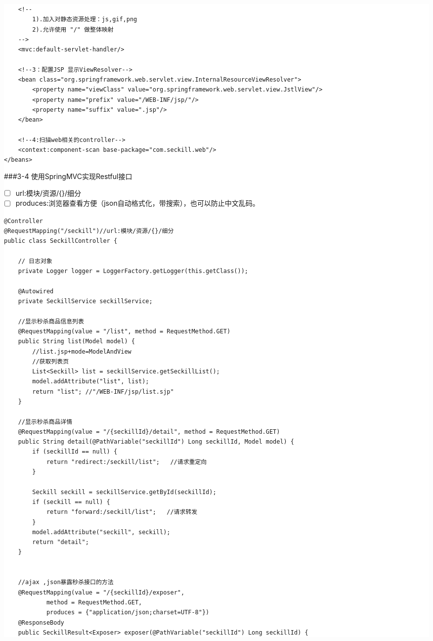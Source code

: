 ```
    <!--
        1).加入对静态资源处理：js,gif,png
        2).允许使用 "/" 做整体映射
    -->
    <mvc:default-servlet-handler/>

    <!--3：配置JSP 显示ViewResolver-->
    <bean class="org.springframework.web.servlet.view.InternalResourceViewResolver">
        <property name="viewClass" value="org.springframework.web.servlet.view.JstlView"/>
        <property name="prefix" value="/WEB-INF/jsp/"/>
        <property name="suffix" value=".jsp"/>
    </bean>

    <!--4:扫描web相关的controller-->
    <context:component-scan base-package="com.seckill.web"/>
</beans>
```
###3-4 使用SpringMVC实现Restful接口
- [ ] url:模块/资源/{}/细分
- [ ] produces:浏览器查看方便（json自动格式化，带搜索），也可以防止中文乱码。
```
@Controller
@RequestMapping("/seckill")//url:模块/资源/{}/细分
public class SeckillController {

    // 日志对象
    private Logger logger = LoggerFactory.getLogger(this.getClass());

    @Autowired
    private SeckillService seckillService;

    //显示秒杀商品信息列表
    @RequestMapping(value = "/list", method = RequestMethod.GET)
    public String list(Model model) {
        //list.jsp+mode=ModelAndView
        //获取列表页
        List<Seckill> list = seckillService.getSeckillList();
        model.addAttribute("list", list);
        return "list"; //"/WEB-INF/jsp/list.sjp"
    }

    //显示秒杀商品详情
    @RequestMapping(value = "/{seckillId}/detail", method = RequestMethod.GET)
    public String detail(@PathVariable("seckillId") Long seckillId, Model model) {
        if (seckillId == null) {
            return "redirect:/seckill/list";   //请求重定向
        }

        Seckill seckill = seckillService.getById(seckillId);
        if (seckill == null) {
            return "forward:/seckill/list";   //请求转发
        }
        model.addAttribute("seckill", seckill);
        return "detail";
    }


    //ajax ,json暴露秒杀接口的方法
    @RequestMapping(value = "/{seckillId}/exposer",
            method = RequestMethod.GET,
            produces = {"application/json;charset=UTF-8"})
    @ResponseBody
    public SeckillResult<Exposer> exposer(@PathVariable("seckillId") Long seckillId) {
```

  [1]: http://pr4gg6olg.bkt.clouddn.com/seckill%E7%A7%92%E6%9D%80%E7%B3%BB%E7%BB%9F%E4%B8%9A%E5%8A%A1%E6%B5%81%E7%A8%8B.png
  [2]: http://pr4gg6olg.bkt.clouddn.com/seckill%E7%A7%92%E6%9D%80%E4%B8%9A%E5%8A%A1%E6%A0%B8%E5%BF%83.png
  [3]: http://pr4gg6olg.bkt.clouddn.com/seckill%E7%94%A8%E6%88%B7%E9%92%88%E5%AF%B9%E5%BA%93%E5%AD%98%E4%B8%9A%E5%8A%A1%E5%88%86%E6%9E%90.png
  [4]: http://pr4gg6olg.bkt.clouddn.com/seckill%E7%A7%92%E6%9D%80%E9%9A%BE%E7%82%B9%EF%BC%88%E7%AB%9E%E4%BA%89%EF%BC%89.png
  [5]: http://pr4gg6olg.bkt.clouddn.com/seckill%E4%BA%8B%E5%8A%A1%E5%92%8C%E8%A1%8C%E7%BA%A7%E9%94%81.png
  [6]: http://pr4gg6olg.bkt.clouddn.com/seckill%E7%AB%9E%E4%BA%89%E4%B9%8B%E4%BA%8B%E5%8A%A1.png
  [7]: http://pr4gg6olg.bkt.clouddn.com/seckill%E7%AB%9E%E4%BA%89%E4%B9%8B%E8%A1%8C%E7%BA%A7%E9%94%81.png
  [8]: http://pr4gg6olg.bkt.clouddn.com/seckill%E7%A7%92%E6%9D%80%E5%8A%9F%E8%83%BD.png
  [9]: http://pr4gg6olg.bkt.clouddn.com/seckill%E4%BB%A3%E7%A0%81%E5%BC%80%E5%8F%91.png
  [10]: http://pr4gg6olg.bkt.clouddn.com/seckillsql%E7%BC%96%E5%86%99%E6%96%B9%E5%BC%8F.png
  [11]: http://pr4gg6olg.bkt.clouddn.com/seckilldao%E5%AE%9E%E7%8E%B0%E6%96%B9%E5%BC%8F.png
  [12]: http://pr4gg6olg.bkt.clouddn.com/seckillmybatis%E6%95%B4%E5%90%88%E7%9B%AE%E6%A0%87.png
  [13]: http://pr4gg6olg.bkt.clouddn.com/seckill%E6%8E%A5%E5%8F%A3%E4%BD%9C%E7%94%A8.png
  [14]: http://pr4gg6olg.bkt.clouddn.com/seckill%E6%9B%B4%E5%B0%91%E7%9A%84%E9%85%8D%E7%BD%AE%EF%BC%88%E5%88%AB%E5%90%8D%EF%BC%89.png
  [15]: http://pr4gg6olg.bkt.clouddn.com/seckill%E6%9B%B4%E5%B0%91%E7%9A%84%E9%85%8D%E7%BD%AE%EF%BC%88%E9%85%8D%E7%BD%AE%E6%89%AB%E6%8F%8F%EF%BC%89.png
  [16]: http://pr4gg6olg.bkt.clouddn.com/seckill%E6%9B%B4%E5%B0%91%E7%9A%84%E9%85%8D%E7%BD%AE%EF%BC%88dao%E5%AE%9E%E7%8E%B0%EF%BC%89.png
  [17]: http://pr4gg6olg.bkt.clouddn.com/seckill%E7%81%B5%E6%B4%BB%E6%80%A7.png
  [18]: http://pr4gg6olg.bkt.clouddn.com/seckillSpring%20IOC%E5%8A%9F%E8%83%BD%E7%90%86%E8%A7%A3.png
  [19]: http://pr4gg6olg.bkt.clouddn.com/seckill%E4%B8%9A%E5%8A%A1%E5%AF%B9%E8%B1%A1%E4%BE%9D%E8%B5%96%E5%9B%BE.png
  [20]: http://pr4gg6olg.bkt.clouddn.com/seckill%E4%B8%BA%E4%BB%80%E4%B9%88%E4%BD%BF%E7%94%A8IOC.png
  [21]: http://pr4gg6olg.bkt.clouddn.com/seckillSpring%20IOC%E6%B3%A8%E5%85%A5%E6%96%B9%E5%BC%8F%E5%92%8C%E5%9C%BA%E6%99%AF.png
  [22]: http://pr4gg6olg.bkt.clouddn.com/seckill%E6%9C%AC%E9%A1%B9%E7%9B%AEIOC%E4%BD%BF%E7%94%A8.png
  [23]: http://pr4gg6olg.bkt.clouddn.com/seckill%E4%BB%80%E4%B9%88%E6%98%AF%E5%A3%B0%E6%98%8E%E5%BC%8F%E4%BA%8B%E5%8A%A1.png
  [24]: http://pr4gg6olg.bkt.clouddn.com/seckill%E5%A3%B0%E6%98%8E%E5%BC%8F%E4%BA%8B%E5%8A%A1%E4%BD%BF%E7%94%A8%E6%96%B9%E5%BC%8F.png
  [25]: http://pr4gg6olg.bkt.clouddn.com/seckill%E4%BA%8B%E5%8A%A1%E6%96%B9%E6%B3%95%E5%B5%8C%E5%A5%97.png
  [26]: http://pr4gg6olg.bkt.clouddn.com/seckill%E4%BB%80%E4%B9%88%E6%97%B6%E5%80%99%E5%9B%9E%E6%BB%9A%E4%BA%8B%E5%8A%A1.png
  [27]: http://pr4gg6olg.bkt.clouddn.com/seckill%E5%89%8D%E7%AB%AF%E9%A1%B5%E9%9D%A2%E6%B5%81%E7%A8%8B.png
  [28]: http://pr4gg6olg.bkt.clouddn.com/seckill%E8%AF%A6%E6%83%85%E9%A1%B5%E6%B5%81%E7%A8%8B%E9%80%BB%E8%BE%91.png
  [29]: http://pr4gg6olg.bkt.clouddn.com/seckill%E4%BB%80%E4%B9%88%E6%98%AFrestful.png
  [30]: http://pr4gg6olg.bkt.clouddn.com/seckillRestful%E8%A7%84%E8%8C%83.png
  [31]: http://pr4gg6olg.bkt.clouddn.com/seckillurl%E8%AE%BE%E8%AE%A1.png
  [32]: http://pr4gg6olg.bkt.clouddn.com/seckill%E7%A7%92%E6%9D%80api%E4%B8%AD%E7%9A%84url%E8%AE%BE%E8%AE%A1.png
  [33]: http://pr4gg6olg.bkt.clouddn.com/seckill%E5%9B%B4%E7%BB%95handler%E5%BC%80%E5%8F%91.png
  [34]: http://pr4gg6olg.bkt.clouddn.com/seckillSpringmvc%E6%89%A7%E8%A1%8C%E6%B5%81%E7%A8%8B.png
  [35]: http://pr4gg6olg.bkt.clouddn.com/seckillhttp%E8%AF%B7%E6%B1%82%E5%9C%B0%E5%9D%80%E6%98%A0%E5%B0%84%E5%8E%9F%E7%90%86.png
  [36]: http://pr4gg6olg.bkt.clouddn.com/seckill%E6%B3%A8%E8%A7%A3%E6%98%A0%E5%B0%84%E6%8A%80%E5%B7%A7.png
  [37]: http://pr4gg6olg.bkt.clouddn.com/seckill%E8%AF%B7%E6%B1%82%E6%96%B9%E6%B3%95%E7%BB%86%E8%8A%82%E5%A4%84%E7%90%86.png
  [38]: http://pr4gg6olg.bkt.clouddn.com/seckill%E4%BE%8B%E5%AD%90.png
  [39]: http://pr4gg6olg.bkt.clouddn.com/seckill%E8%BF%94%E5%9B%9Ejson%E6%95%B0%E6%8D%AE.png
  [40]: http://pr4gg6olg.bkt.clouddn.com/seckillcookie%E8%AE%BF%E9%97%AE.png
  [41]: http://pr4gg6olg.bkt.clouddn.com/seckill4-1%E9%A1%B9%E7%9B%AE%E6%B5%81%E7%A8%8B.png
  [42]: http://pr4gg6olg.bkt.clouddn.com/seckill4-2%E8%AF%A6%E6%83%85%E9%A1%B5CDN.png
  [43]: http://pr4gg6olg.bkt.clouddn.com/seckill4-3CDN%E7%9A%84%E7%90%86%E8%A7%A3.png
  [44]: http://pr4gg6olg.bkt.clouddn.com/seckill4-4%E7%A7%92%E6%9D%80%E5%9C%B0%E5%9D%80%E6%8E%A5%E5%8F%A3%E5%88%86%E6%9E%90.png
  [45]: http://pr4gg6olg.bkt.clouddn.com/seckill4-5%E7%A7%92%E6%9D%80%E5%9C%B0%E5%9D%80%E6%8E%A5%E5%8F%A3%E4%BC%98%E5%8C%96.png
  [46]: http://pr4gg6olg.bkt.clouddn.com/seckill4-6%E7%A7%92%E6%9D%80%E6%93%8D%E4%BD%9C%E4%BC%98%E5%8C%96.png
  [47]: http://pr4gg6olg.bkt.clouddn.com/seckill4-7%E5%85%B6%E4%BB%96%E6%96%B9%E6%A1%88%E5%88%86%E6%9E%90.png
  [48]: http://pr4gg6olg.bkt.clouddn.com/seckill4-8%E6%88%90%E6%9C%AC%E5%88%86%E6%9E%90.png
  [49]: http://pr4gg6olg.bkt.clouddn.com/seckill4-9%E4%B8%80%E6%9D%A1update%E5%8E%8B%E5%8A%9B%E6%B5%8B%E8%AF%95.png
  [50]: http://pr4gg6olg.bkt.clouddn.com/seckill4-10java%E6%8E%A7%E5%88%B6%E4%BA%8B%E5%8A%A1%E8%A1%8C%E4%B8%BA%E5%88%86%E6%9E%90.png
  [51]: http://pr4gg6olg.bkt.clouddn.com/seckill4-11%E7%93%B6%E9%A2%88%E5%88%86%E6%9E%90.png
  [52]: http://pr4gg6olg.bkt.clouddn.com/seckill4-12%E4%BC%98%E5%8C%96%E5%88%86%E6%9E%90.png
  [53]: http://pr4gg6olg.bkt.clouddn.com/seckill4-13%E5%BB%B6%E8%BF%9F%E5%88%86%E6%9E%90.png
  [54]: http://pr4gg6olg.bkt.clouddn.com/seckill4-14%E5%88%A4%E6%96%ADupdate%E6%88%90%E5%8A%9F.png
  [55]: http://pr4gg6olg.bkt.clouddn.com/seckill4-15%E6%8A%8A%E5%AE%A2%E6%88%B7%E7%AB%AF%E9%80%BB%E8%BE%91%E6%94%BE%E5%88%B0mysql%E6%9C%8D%E5%8A%A1%E7%AB%AF.png
  [56]: http://pr4gg6olg.bkt.clouddn.com/seckill4-16%E4%BC%98%E5%8C%96%E6%80%BB%E7%BB%93.png
  [57]: http://pr4gg6olg.bkt.clouddn.com/seckill4-17%E5%9B%9E%E9%A1%BE%E4%BA%8B%E5%8A%A1%E6%89%A7%E8%A1%8C.png
  [58]: http://pr4gg6olg.bkt.clouddn.com/seckill4-18%E6%89%A7%E8%A1%8C%E6%93%8D%E4%BD%9C%E7%AE%80%E5%8D%95%E4%BC%98%E5%8C%96.png
  [59]: http://pr4gg6olg.bkt.clouddn.com/seckill4-19%E7%B3%BB%E7%BB%9F%E9%83%A8%E7%BD%B2%E5%8F%AF%E8%83%BD%E7%94%A8%E5%88%B0%E7%9A%84%E6%9C%8D%E5%8A%A1.png
  [60]: http://pr4gg6olg.bkt.clouddn.com/seckill4-20%E7%B3%BB%E7%BB%9F%E9%83%A8%E7%BD%B2%E6%9E%B6%E6%9E%84.png
  [61]: http://pr4gg6olg.bkt.clouddn.com/seckill4-21%E9%A1%B9%E7%9B%AE%E4%B8%AD%E5%8F%AF%E8%83%BD%E5%8F%82%E4%B8%8E%E7%9A%84%E8%A7%92%E8%89%B2.png